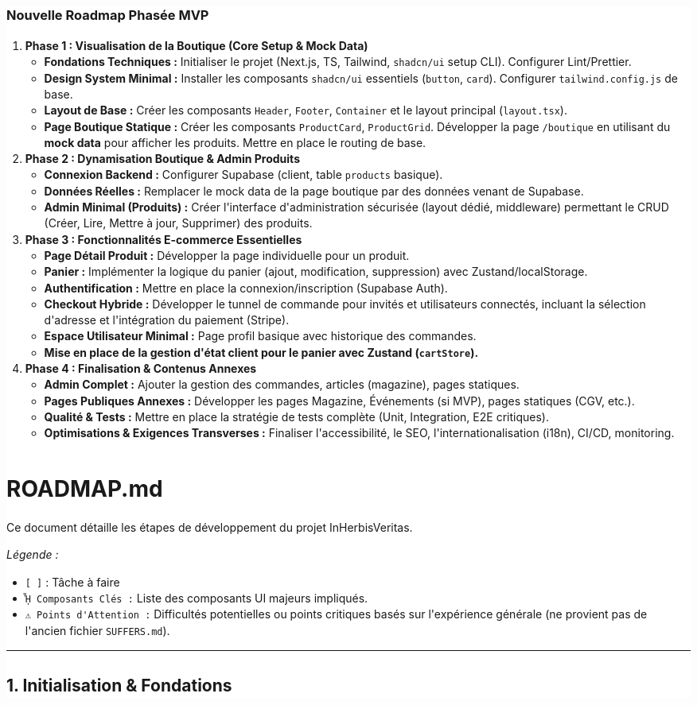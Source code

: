 
### Nouvelle Roadmap Phasée MVP

1.  **Phase 1 : Visualisation de la Boutique (Core Setup & Mock Data)**
    - **Fondations Techniques :** Initialiser le projet (Next.js, TS, Tailwind, `shadcn/ui` setup CLI). Configurer Lint/Prettier.
    - **Design System Minimal :** Installer les composants `shadcn/ui` essentiels (`button`, `card`). Configurer `tailwind.config.js` de base.
    - **Layout de Base :** Créer les composants `Header`, `Footer`, `Container` et le layout principal (`layout.tsx`).
    - **Page Boutique Statique :** Créer les composants `ProductCard`, `ProductGrid`. Développer la page `/boutique` en utilisant du **mock data** pour afficher les produits. Mettre en place le routing de base.
2.  **Phase 2 : Dynamisation Boutique & Admin Produits**
    - **Connexion Backend :** Configurer Supabase (client, table `products` basique).
    - **Données Réelles :** Remplacer le mock data de la page boutique par des données venant de Supabase.
    - **Admin Minimal (Produits) :** Créer l'interface d'administration sécurisée (layout dédié, middleware) permettant le CRUD (Créer, Lire, Mettre à jour, Supprimer) des produits.
3.  **Phase 3 : Fonctionnalités E-commerce Essentielles**
    - **Page Détail Produit :** Développer la page individuelle pour un produit.
    - **Panier :** Implémenter la logique du panier (ajout, modification, suppression) avec Zustand/localStorage.
    - **Authentification :** Mettre en place la connexion/inscription (Supabase Auth).
    - **Checkout Hybride :** Développer le tunnel de commande pour invités et utilisateurs connectés, incluant la sélection d'adresse et l'intégration du paiement (Stripe).
    - **Espace Utilisateur Minimal :** Page profil basique avec historique des commandes.
    - **Mise en place de la gestion d'état client pour le panier avec Zustand (`cartStore`).**
4.  **Phase 4 : Finalisation & Contenus Annexes**
    - **Admin Complet :** Ajouter la gestion des commandes, articles (magazine), pages statiques.
    - **Pages Publiques Annexes :** Développer les pages Magazine, Événements (si MVP), pages statiques (CGV, etc.).
    - **Qualité & Tests :** Mettre en place la stratégie de tests complète (Unit, Integration, E2E critiques).
    - **Optimisations & Exigences Transverses :** Finaliser l'accessibilité, le SEO, l'internationalisation (i18n), CI/CD, monitoring.

# ROADMAP.md

Ce document détaille les étapes de développement du projet InHerbisVeritas.

_Légende :_

- `[ ]` : Tâche à faire
- `ᾞ Composants Clés :` Liste des composants UI majeurs impliqués.
- `⚠️ Points d'Attention :` Difficultés potentielles ou points critiques basés sur l'expérience générale (ne provient pas de l'ancien fichier `SUFFERS.md`).

---

## 1. Initialisation & Fondations
